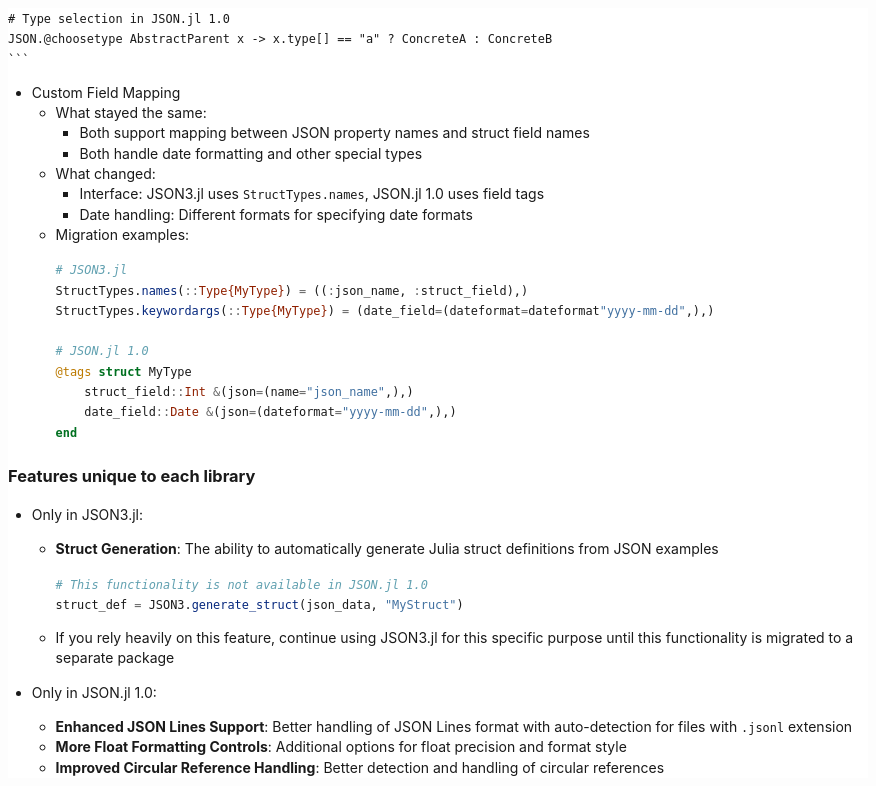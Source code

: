     # Type selection in JSON.jl 1.0
    JSON.@choosetype AbstractParent x -> x.type[] == "a" ? ConcreteA : ConcreteB
    ```

- Custom Field Mapping
  - What stayed the same:
    - Both support mapping between JSON property names and struct field names
    - Both handle date formatting and other special types
  - What changed:
    - Interface: JSON3.jl uses `StructTypes.names`, JSON.jl 1.0 uses field tags
    - Date handling: Different formats for specifying date formats
  - Migration examples:
    ```julia
    # JSON3.jl
    StructTypes.names(::Type{MyType}) = ((:json_name, :struct_field),)
    StructTypes.keywordargs(::Type{MyType}) = (date_field=(dateformat=dateformat"yyyy-mm-dd",),)
    
    # JSON.jl 1.0
    @tags struct MyType
        struct_field::Int &(json=(name="json_name",),)
        date_field::Date &(json=(dateformat="yyyy-mm-dd",),)
    end
    ```

### Features unique to each library

- Only in JSON3.jl:
  - **Struct Generation**: The ability to automatically generate Julia struct definitions from JSON examples
    ```julia
    # This functionality is not available in JSON.jl 1.0
    struct_def = JSON3.generate_struct(json_data, "MyStruct")
    ```
  - If you rely heavily on this feature, continue using JSON3.jl for this specific purpose until this functionality is migrated to a separate package

- Only in JSON.jl 1.0:
  - **Enhanced JSON Lines Support**: Better handling of JSON Lines format with auto-detection for files with `.jsonl` extension
  - **More Float Formatting Controls**: Additional options for float precision and format style
  - **Improved Circular Reference Handling**: Better detection and handling of circular references
